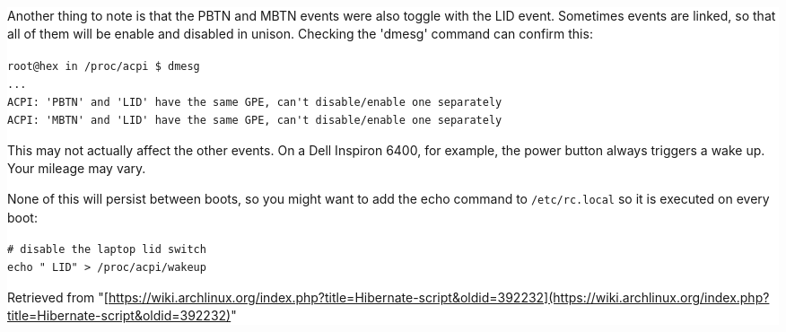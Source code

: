 Another thing to note is that the PBTN and MBTN events were also toggle with the LID event. Sometimes events are linked, so that all of them will be enable and disabled in unison. Checking the 'dmesg' command can confirm this:

```
root@hex in /proc/acpi $ dmesg
...
ACPI: 'PBTN' and 'LID' have the same GPE, can't disable/enable one separately
ACPI: 'MBTN' and 'LID' have the same GPE, can't disable/enable one separately

```

This may not actually affect the other events. On a Dell Inspiron 6400, for example, the power button always triggers a wake up. Your mileage may vary.

None of this will persist between boots, so you might want to add the echo command to `/etc/rc.local` so it is executed on every boot:

```
# disable the laptop lid switch
echo " LID" > /proc/acpi/wakeup

```

Retrieved from "[https://wiki.archlinux.org/index.php?title=Hibernate-script&oldid=392232](https://wiki.archlinux.org/index.php?title=Hibernate-script&oldid=392232)"